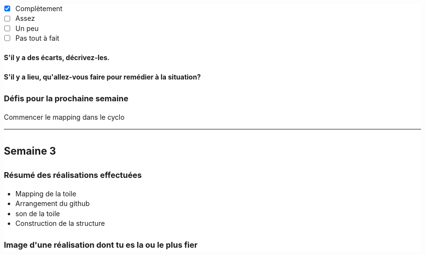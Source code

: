 - [x] Complètement
- [ ] Assez
- [ ] Un peu
- [ ] Pas tout à fait

#### S'il y a des écarts, décrivez-les.


#### S'il y a lieu, qu'allez-vous faire pour remédier à la situation?


### Défis pour la prochaine semaine
Commencer le mapping dans le cyclo

---
## Semaine 3 
### Résumé des réalisations effectuées
- Mapping de la toile
- Arrangement du github
- son de la toile
- Construction de la structure 

### Image d'une réalisation dont tu es la ou le plus fier
